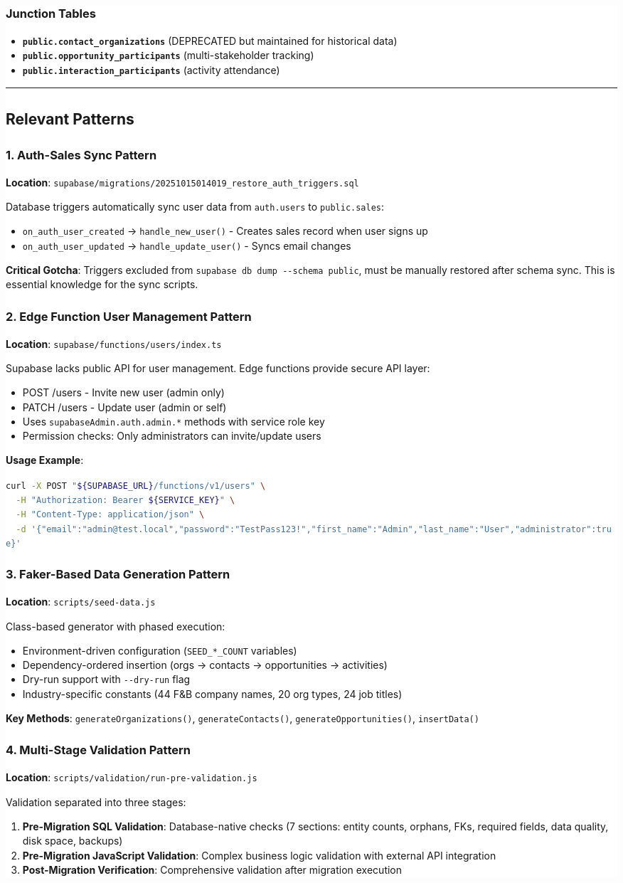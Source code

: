 ### Junction Tables
- **`public.contact_organizations`** (DEPRECATED but maintained for historical data)
- **`public.opportunity_participants`** (multi-stakeholder tracking)
- **`public.interaction_participants`** (activity attendance)

---

## Relevant Patterns

### 1. Auth-Sales Sync Pattern
**Location**: `supabase/migrations/20251015014019_restore_auth_triggers.sql`

Database triggers automatically sync user data from `auth.users` to `public.sales`:
- `on_auth_user_created` → `handle_new_user()` - Creates sales record when user signs up
- `on_auth_user_updated` → `handle_update_user()` - Syncs email changes

**Critical Gotcha**: Triggers excluded from `supabase db dump --schema public`, must be manually restored after schema sync. This is essential knowledge for the sync scripts.

### 2. Edge Function User Management Pattern
**Location**: `supabase/functions/users/index.ts`

Supabase lacks public API for user management. Edge functions provide secure API layer:
- POST /users - Invite new user (admin only)
- PATCH /users - Update user (admin or self)
- Uses `supabaseAdmin.auth.admin.*` methods with service role key
- Permission checks: Only administrators can invite/update users

**Usage Example**:
```bash
curl -X POST "${SUPABASE_URL}/functions/v1/users" \
  -H "Authorization: Bearer ${SERVICE_KEY}" \
  -H "Content-Type: application/json" \
  -d '{"email":"admin@test.local","password":"TestPass123!","first_name":"Admin","last_name":"User","administrator":true}'
```

### 3. Faker-Based Data Generation Pattern
**Location**: `scripts/seed-data.js`

Class-based generator with phased execution:
- Environment-driven configuration (`SEED_*_COUNT` variables)
- Dependency-ordered insertion (orgs → contacts → opportunities → activities)
- Dry-run support with `--dry-run` flag
- Industry-specific constants (44 F&B company names, 20 org types, 24 job titles)

**Key Methods**: `generateOrganizations()`, `generateContacts()`, `generateOpportunities()`, `insertData()`

### 4. Multi-Stage Validation Pattern
**Location**: `scripts/validation/run-pre-validation.js`

Validation separated into three stages:
1. **Pre-Migration SQL Validation**: Database-native checks (7 sections: entity counts, orphans, FKs, required fields, data quality, disk space, backups)
2. **Pre-Migration JavaScript Validation**: Complex business logic validation with external API integration
3. **Post-Migration Verification**: Comprehensive validation after migration execution
